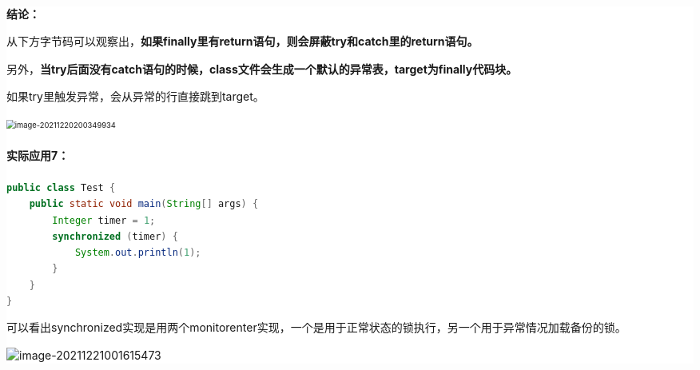 **结论：**

从下方字节码可以观察出，**如果finally里有return语句，则会屏蔽try和catch里的return语句。**

另外，**当try后面没有catch语句的时候，class文件会生成一个默认的异常表，target为finally代码块。**

如果try里触发异常，会从异常的行直接跳到target。 

<img src="https://raw.githubusercontent.com/TimerIzaya/TimerBlogPic/master/image-20211220200349934.png" alt="image-20211220200349934" style="zoom:67%;" /> 

####   

#### 实际应用7：

```java
public class Test {
    public static void main(String[] args) {
        Integer timer = 1;
        synchronized (timer) {
            System.out.println(1);
        }
    }
}
```

可以看出synchronized实现是用两个monitorenter实现，一个是用于正常状态的锁执行，另一个用于异常情况加载备份的锁。

![image-20211221001615473](https://raw.githubusercontent.com/TimerIzaya/TimerBlogPic/master/image-20211221001615473.png)

